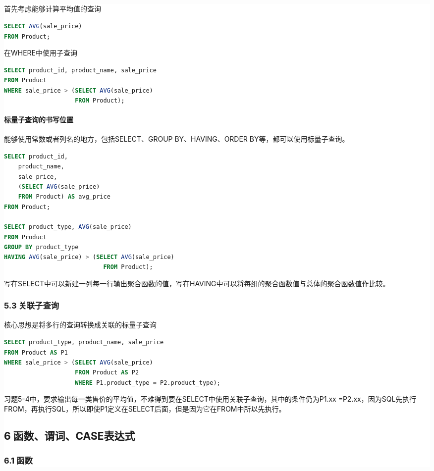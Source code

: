 首先考虑能够计算平均值的查询

```SQL
SELECT AVG(sale_price)
FROM Product;
```

在WHERE中使用子查询

```SQL
SELECT product_id, product_name, sale_price
FROM Product
WHERE sale_price > (SELECT AVG(sale_price)
					FROM Product);
```

#### 标量子查询的书写位置

能够使用常数或者列名的地方，包括SELECT、GROUP BY、HAVING、ORDER BY等，都可以使用标量子查询。

```SQL
SELECT product_id,
	product_name,
	sale_price,
    (SELECT AVG(sale_price)
    FROM Product) AS avg_price
FROM Product;

SELECT product_type, AVG(sale_price)
FROM Product
GROUP BY product_type
HAVING AVG(sale_price) > (SELECT AVG(sale_price)
							FROM Product);
```

写在SELECT中可以新建一列每一行输出聚合函数的值，写在HAVING中可以将每组的聚合函数值与总体的聚合函数值作比较。

### 5.3 关联子查询

核心思想是将多行的查询转换成关联的标量子查询

```SQL
SELECT product_type, product_name, sale_price
FROM Product AS P1
WHERE sale_price > (SELECT AVG(sale_price)
					FROM Product AS P2
					WHERE P1.product_type = P2.product_type);
```

习题5-4中，要求输出每一类售价的平均值，不难得到要在SELECT中使用关联子查询，其中的条件仍为P1.xx =P2.xx，因为SQL先执行FROM，再执行SQL，所以即使P1定义在SELECT后面，但是因为它在FROM中所以先执行。

## 6 函数、谓词、CASE表达式

### 6.1 函数
